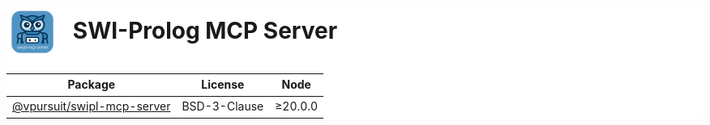 <h1>
  <img src="./images/logo.svg" alt="SWI-Prolog MCP Server logo" width="64" style="vertical-align: middle; margin-right: 0.4em;" />
  SWI-Prolog MCP Server
</h1>

| Package | License | Node |
|---------|---------|------|
| [@vpursuit/swipl-mcp-server](https://www.npmjs.com/package/@vpursuit/swipl-mcp-server) | BSD-3-Clause | ≥20.0.0 |
